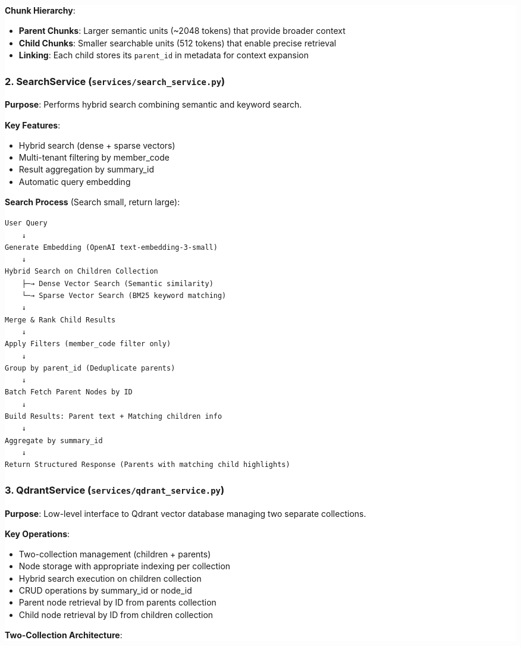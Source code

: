**Chunk Hierarchy**:
- **Parent Chunks**: Larger semantic units (~2048 tokens) that provide broader context
- **Child Chunks**: Smaller searchable units (512 tokens) that enable precise retrieval
- **Linking**: Each child stores its `parent_id` in metadata for context expansion

### 2. SearchService (`services/search_service.py`)

**Purpose**: Performs hybrid search combining semantic and keyword search.

**Key Features**:
- Hybrid search (dense + sparse vectors)
- Multi-tenant filtering by member_code
- Result aggregation by summary_id
- Automatic query embedding

**Search Process** (Search small, return large):

```
User Query
    ↓
Generate Embedding (OpenAI text-embedding-3-small)
    ↓
Hybrid Search on Children Collection
    ├─→ Dense Vector Search (Semantic similarity)
    └─→ Sparse Vector Search (BM25 keyword matching)
    ↓
Merge & Rank Child Results
    ↓
Apply Filters (member_code filter only)
    ↓
Group by parent_id (Deduplicate parents)
    ↓
Batch Fetch Parent Nodes by ID
    ↓
Build Results: Parent text + Matching children info
    ↓
Aggregate by summary_id
    ↓
Return Structured Response (Parents with matching child highlights)
```

### 3. QdrantService (`services/qdrant_service.py`)

**Purpose**: Low-level interface to Qdrant vector database managing two separate collections.

**Key Operations**:
- Two-collection management (children + parents)
- Node storage with appropriate indexing per collection
- Hybrid search execution on children collection
- CRUD operations by summary_id or node_id
- Parent node retrieval by ID from parents collection
- Child node retrieval by ID from children collection

**Two-Collection Architecture**:
